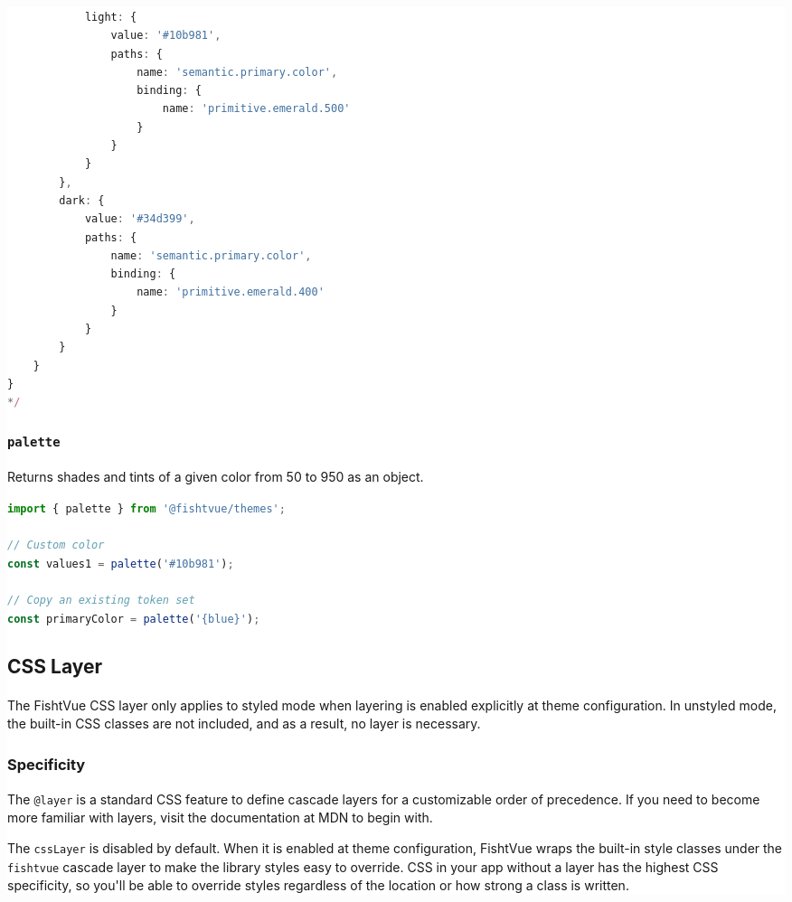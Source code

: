```ts
            light: {
                value: '#10b981',
                paths: {
                    name: 'semantic.primary.color',
                    binding: {
                        name: 'primitive.emerald.500'
                    }
                }
            }
        },
        dark: {
            value: '#34d399',
            paths: {
                name: 'semantic.primary.color',
                binding: {
                    name: 'primitive.emerald.400'
                }
            }
        }
    }
}
*/

```

### `palette`

Returns shades and tints of a given color from 50 to 950 as an object.

```ts
import { palette } from '@fishtvue/themes';

// Custom color
const values1 = palette('#10b981');

// Copy an existing token set
const primaryColor = palette('{blue}');
```

## CSS Layer

The FishtVue CSS layer only applies to styled mode when layering is enabled explicitly at theme configuration. In unstyled mode, the built-in CSS classes are not included, and as a result, no layer is necessary.

### Specificity

The `@layer` is a standard CSS feature to define cascade layers for a customizable order of precedence. If you need to become more familiar with layers, visit the documentation at MDN to begin with.

The `cssLayer` is disabled by default. When it is enabled at theme configuration, FishtVue wraps the built-in style classes under the `fishtvue` cascade layer to make the library styles easy to override. CSS in your app without a layer has the highest CSS specificity, so you'll be able to override styles regardless of the location or how strong a class is written.
